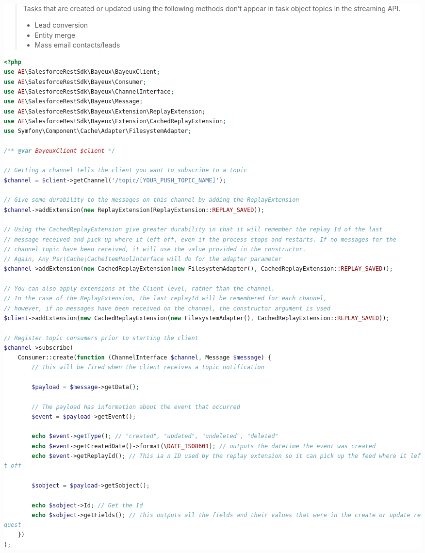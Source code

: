 > Tasks that are created or updated using the following methods don’t appear in task object topics in the streaming API.
>  
> * Lead conversion
> * Entity merge
> * Mass email contacts/leads

```php
<?php
use AE\SalesforceRestSdk\Bayeux\BayeuxClient;
use AE\SalesforceRestSdk\Bayeux\Consumer;
use AE\SalesforceRestSdk\Bayeux\ChannelInterface;
use AE\SalesforceRestSdk\Bayeux\Message;
use AE\SalesforceRestSdk\Bayeux\Extension\ReplayExtension;
use AE\SalesforceRestSdk\Bayeux\Extension\CachedReplayExtension;
use Symfony\Component\Cache\Adapter\FilesystemAdapter;

/** @var BayeuxClient $client */

// Getting a channel tells the client you want to subscribe to a topic
$channel = $client->getChannel('/topic/[YOUR_PUSH_TOPIC_NAME]');

// Give some durability to the messages on this channel by adding the ReplayExtension
$channel->addExtension(new ReplayExtension(ReplayExtension::REPLAY_SAVED));

// Using the CachedReplayExtension give greater durability in that it will remember the replay Id of the last
// message received and pick up where it left off, even if the process stops and restarts. If no messages for the
// channel topic have been received, it will use the value provided in the constructor.
// Again, Any Psr\Cache\CacheItemPoolInterface will do for the adapter parameter
$channel->addExtension(new CachedReplayExtension(new FilesystemAdapter(), CachedReplayExtension::REPLAY_SAVED));

// You can also apply extensions at the Client level, rather than the channel.
// In the case of the ReplayExtension, the last replayId will be remembered for each channel,
// however, if no messages have been received on the channel, the constructor argument is used
$client->addExtension(new CachedReplayExtension(new FilesystemAdapter(), CachedReplayExtension::REPLAY_SAVED));

// Register topic consumers prior to starting the client
$channel->subscribe(
    Consumer::create(function (ChannelInterface $channel, Message $message) {
        // This will be fired when the client receives a topic notification
        
        $payload = $message->getData();
        
        // The payload has information about the event that occurred
        $event = $payload->getEvent();
        
        echo $event->getType(); // "created", "updated", "undeleted", "deleted"
        echo $event->getCreatedDate()->format(\DATE_ISO8601); // outputs the datetime the event was created
        echo $event->getReplayId(); // This ia n ID used by the replay extension so it can pick up the feed where it left off
        
        $sobject = $payload->getSobject();
        
        echo $sobject->Id; // Get the Id
        echo $sobject->getFields(); // this outputs all the fields and their values that were in the create or update request
    })
);

```